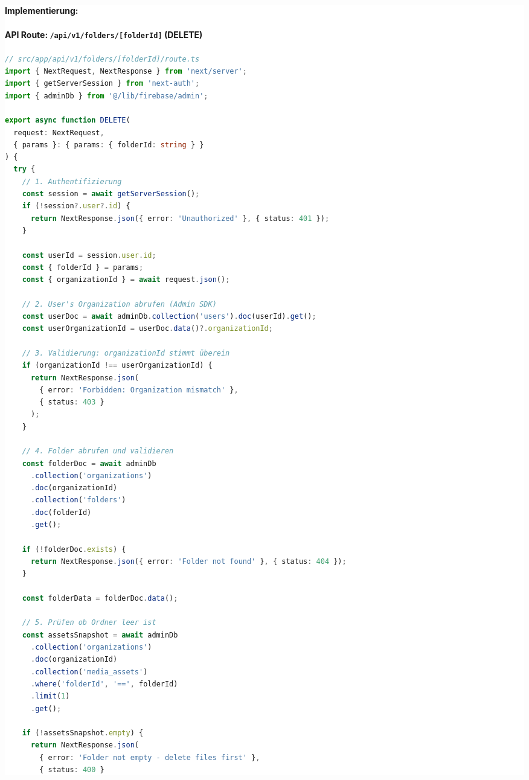 **Implementierung:**

#### API Route: `/api/v1/folders/[folderId]` (DELETE)

```typescript
// src/app/api/v1/folders/[folderId]/route.ts
import { NextRequest, NextResponse } from 'next/server';
import { getServerSession } from 'next-auth';
import { adminDb } from '@/lib/firebase/admin';

export async function DELETE(
  request: NextRequest,
  { params }: { params: { folderId: string } }
) {
  try {
    // 1. Authentifizierung
    const session = await getServerSession();
    if (!session?.user?.id) {
      return NextResponse.json({ error: 'Unauthorized' }, { status: 401 });
    }

    const userId = session.user.id;
    const { folderId } = params;
    const { organizationId } = await request.json();

    // 2. User's Organization abrufen (Admin SDK)
    const userDoc = await adminDb.collection('users').doc(userId).get();
    const userOrganizationId = userDoc.data()?.organizationId;

    // 3. Validierung: organizationId stimmt überein
    if (organizationId !== userOrganizationId) {
      return NextResponse.json(
        { error: 'Forbidden: Organization mismatch' },
        { status: 403 }
      );
    }

    // 4. Folder abrufen und validieren
    const folderDoc = await adminDb
      .collection('organizations')
      .doc(organizationId)
      .collection('folders')
      .doc(folderId)
      .get();

    if (!folderDoc.exists) {
      return NextResponse.json({ error: 'Folder not found' }, { status: 404 });
    }

    const folderData = folderDoc.data();

    // 5. Prüfen ob Ordner leer ist
    const assetsSnapshot = await adminDb
      .collection('organizations')
      .doc(organizationId)
      .collection('media_assets')
      .where('folderId', '==', folderId)
      .limit(1)
      .get();

    if (!assetsSnapshot.empty) {
      return NextResponse.json(
        { error: 'Folder not empty - delete files first' },
        { status: 400 }
```